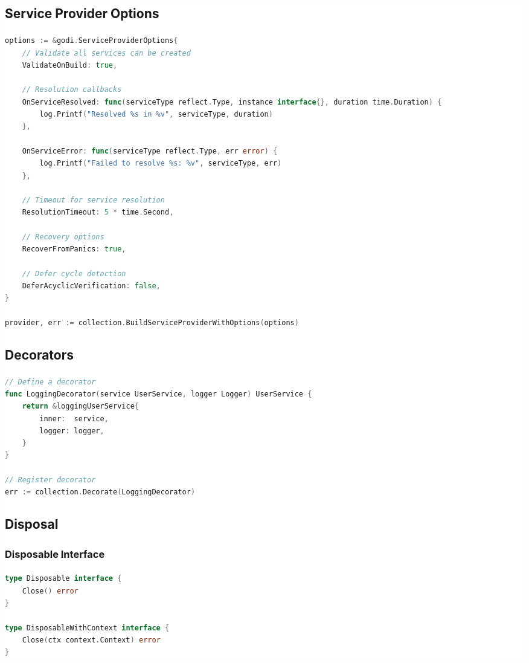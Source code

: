 ## Service Provider Options

```go
options := &godi.ServiceProviderOptions{
    // Validate all services can be created
    ValidateOnBuild: true,

    // Resolution callbacks
    OnServiceResolved: func(serviceType reflect.Type, instance interface{}, duration time.Duration) {
        log.Printf("Resolved %s in %v", serviceType, duration)
    },

    OnServiceError: func(serviceType reflect.Type, err error) {
        log.Printf("Failed to resolve %s: %v", serviceType, err)
    },

    // Timeout for service resolution
    ResolutionTimeout: 5 * time.Second,

    // Recovery options
    RecoverFromPanics: true,

    // Defer cycle detection
    DeferAcyclicVerification: false,
}

provider, err := collection.BuildServiceProviderWithOptions(options)
```

## Decorators

```go
// Define a decorator
func LoggingDecorator(service UserService, logger Logger) UserService {
    return &loggingUserService{
        inner:  service,
        logger: logger,
    }
}

// Register decorator
err := collection.Decorate(LoggingDecorator)
```

## Disposal

### Disposable Interface

```go
type Disposable interface {
    Close() error
}

type DisposableWithContext interface {
    Close(ctx context.Context) error
}
```
